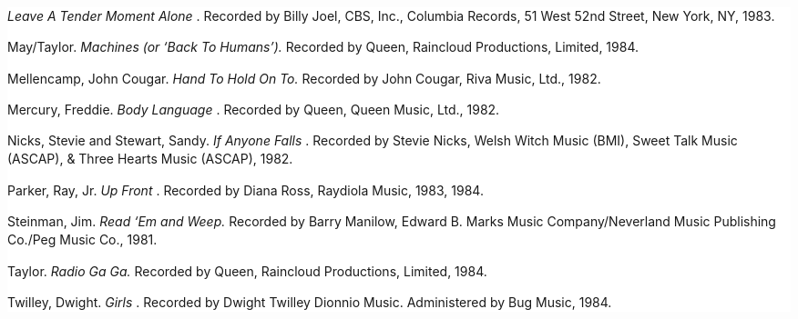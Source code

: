 <i>
Leave A Tender Moment Alone
</i>
. Recorded by Billy Joel, CBS, Inc., Columbia Records, 51 West 52nd Street, New York, NY, 1983.
</p>
<p>
May/Taylor.
<i>
Machines (or ‘Back To Humans’).
</i>
Recorded by Queen, Raincloud Productions, Limited, 1984.
</p>
<p>
Mellencamp, John Cougar.
<i>
Hand To Hold On To.
</i>
Recorded by John Cougar, Riva Music, Ltd., 1982.
</p>
<p>
Mercury, Freddie.
<i>
Body Language
</i>
. Recorded by Queen, Queen Music, Ltd., 1982.
</p>
<p>
Nicks, Stevie and Stewart, Sandy.
<i>
If Anyone Falls
</i>
. Recorded by Stevie Nicks, Welsh Witch Music (BMI), Sweet Talk Music (ASCAP), &amp; Three Hearts Music (ASCAP), 1982.
</p>
<p>
Parker, Ray, Jr.
<i>
Up Front
</i>
. Recorded by Diana Ross, Raydiola Music, 1983, 1984.
</p>
<p>
Steinman, Jim.
<i>
Read ‘Em and Weep.
</i>
Recorded by Barry Manilow, Edward B. Marks Music Company/Neverland Music Publishing Co./Peg Music Co., 1981.
</p>
<p>
Taylor.
<i>
Radio Ga Ga.
</i>
Recorded by Queen, Raincloud Productions, Limited, 1984.
</p>
<p>
Twilley, Dwight.
<i>
Girls
</i>
. Recorded by Dwight Twilley Dionnio Music. Administered by Bug Music, 1984.
</p>
<p>